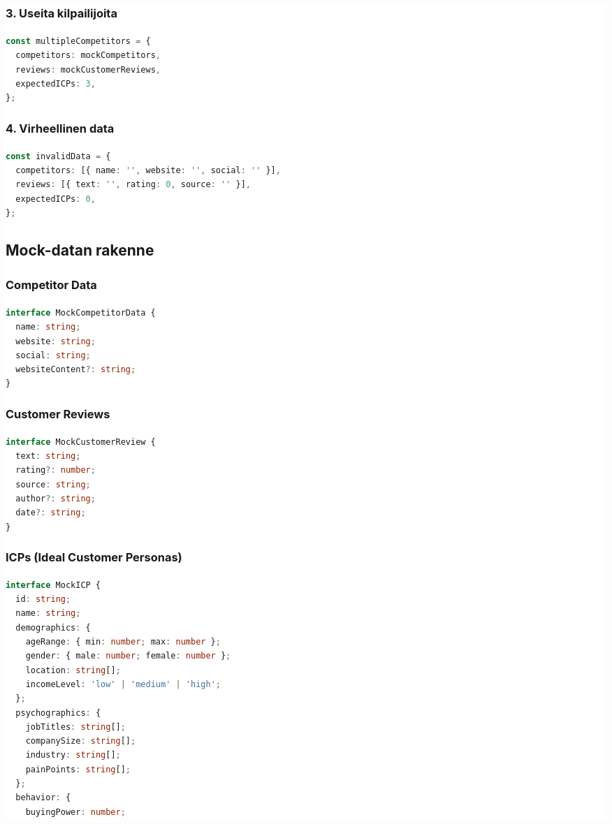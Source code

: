 ### 3. **Useita kilpailijoita**

```typescript
const multipleCompetitors = {
  competitors: mockCompetitors,
  reviews: mockCustomerReviews,
  expectedICPs: 3,
};
```

### 4. **Virheellinen data**

```typescript
const invalidData = {
  competitors: [{ name: '', website: '', social: '' }],
  reviews: [{ text: '', rating: 0, source: '' }],
  expectedICPs: 0,
};
```

## Mock-datan rakenne

### Competitor Data

```typescript
interface MockCompetitorData {
  name: string;
  website: string;
  social: string;
  websiteContent?: string;
}
```

### Customer Reviews

```typescript
interface MockCustomerReview {
  text: string;
  rating?: number;
  source: string;
  author?: string;
  date?: string;
}
```

### ICPs (Ideal Customer Personas)

```typescript
interface MockICP {
  id: string;
  name: string;
  demographics: {
    ageRange: { min: number; max: number };
    gender: { male: number; female: number };
    location: string[];
    incomeLevel: 'low' | 'medium' | 'high';
  };
  psychographics: {
    jobTitles: string[];
    companySize: string[];
    industry: string[];
    painPoints: string[];
  };
  behavior: {
    buyingPower: number;
```